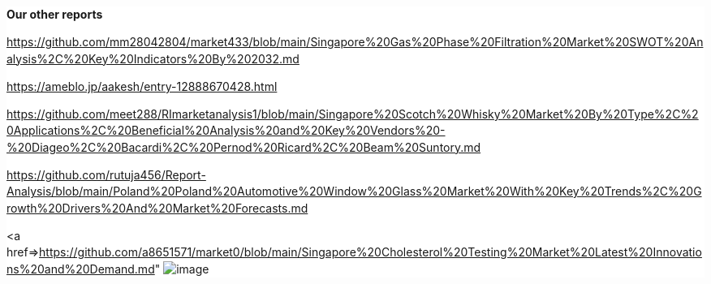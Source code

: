 <strong>Our other reports</strong>

<a href=https://github.com/mm28042804/market433/blob/main/Singapore%20Gas%20Phase%20Filtration%20Market%20SWOT%20Analysis%2C%20Key%20Indicators%20By%202032.md>https://github.com/mm28042804/market433/blob/main/Singapore%20Gas%20Phase%20Filtration%20Market%20SWOT%20Analysis%2C%20Key%20Indicators%20By%202032.md</a>

<a href=https://ameblo.jp/aakesh/entry-12888670428.html>https://ameblo.jp/aakesh/entry-12888670428.html</a>

<a href=https://github.com/meet288/RImarketanalysis1/blob/main/Singapore%20Scotch%20Whisky%20Market%20By%20Type%2C%20Applications%2C%20Beneficial%20Analysis%20and%20Key%20Vendors%20-%20Diageo%2C%20Bacardi%2C%20Pernod%20Ricard%2C%20Beam%20Suntory.md>https://github.com/meet288/RImarketanalysis1/blob/main/Singapore%20Scotch%20Whisky%20Market%20By%20Type%2C%20Applications%2C%20Beneficial%20Analysis%20and%20Key%20Vendors%20-%20Diageo%2C%20Bacardi%2C%20Pernod%20Ricard%2C%20Beam%20Suntory.md</a>

<a href=https://github.com/rutuja456/Report-Analysis/blob/main/Poland%20Poland%20Automotive%20Window%20Glass%20Market%20With%20Key%20Trends%2C%20Growth%20Drivers%20And%20Market%20Forecasts.md>https://github.com/rutuja456/Report-Analysis/blob/main/Poland%20Poland%20Automotive%20Window%20Glass%20Market%20With%20Key%20Trends%2C%20Growth%20Drivers%20And%20Market%20Forecasts.md</a>

<a href=>https://github.com/a8651571/market0/blob/main/Singapore%20Cholesterol%20Testing%20Market%20Latest%20Innovations%20and%20Demand.md</a>"
![image](https://github.com/user-attachments/assets/6e2c0b61-c742-4cd7-ad0f-3e4bc2a35c70)
